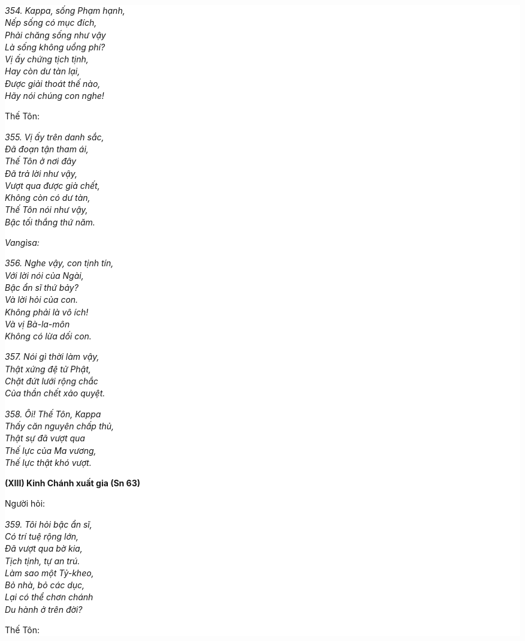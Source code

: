 _354. Kappa, sống Phạm hạnh,  
Nếp sống có mục đích,  
Phải chăng sống như vậy  
Là sống không uổng phí?  
Vị ấy chứng tịch tịnh,  
Hay còn dư tàn lại,  
Ðược giải thoát thế nào,  
Hãy nói chúng con nghe!_

Thế Tôn:

_355. Vị ấy trên danh sắc,  
Ðã đoạn tận tham ái,  
Thế Tôn ở nơi đây  
Ðã trả lời như vậy,  
Vượt qua được già chết,  
Không còn có dư tàn,  
Thế Tôn nói như vậy,  
Bậc tối thắng thứ năm._

_Vangìsa:_

_356. Nghe vậy, con tịnh tín,  
Với lời nói của Ngài,  
Bậc ẩn sĩ thứ bảy?  
Và lời hỏi của con.  
Không phải là vô ích!  
Và vị Bà-la-môn  
Không có lừa dối con._

_357. Nói gì thời làm vậy,  
Thật xứng đệ tử Phật,  
Chặt đứt lưới rộng chắc  
Của thần chết xảo quyệt._

_358. Ôi! Thế Tôn, Kappa  
Thấy căn nguyên chấp thủ,  
Thật sự đã vượt qua  
Thế lực của Ma vương,  
Thế lực thật khó vượt._

**(XIII) Kinh Chánh xuất gia (Sn 63)**

Người hỏi:

_359. Tôi hỏi bậc ẩn sĩ,  
Có trí tuệ rộng lớn,  
Ðã vượt qua bờ kia,  
Tịch tịnh, tự an trú.  
Làm sao một Tỷ-kheo,  
Bỏ nhà, bỏ các dục,  
Lại có thể chơn chánh  
Du hành ở trên đời?_

Thế Tôn:
